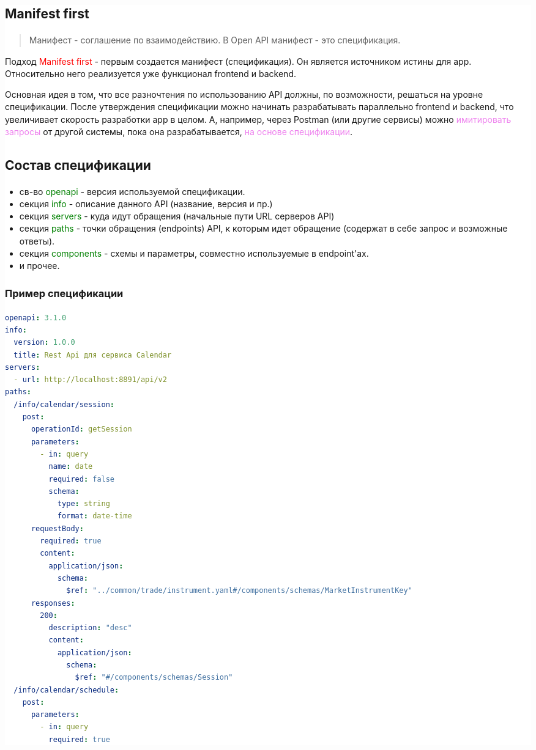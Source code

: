 ## Manifest first
> Манифест - соглашение по взаимодействию.
> В Open API манифест - это спецификация.

Подход <font style="color:red">Manifest first</font> - первым создается манифест (спецификация). Он является источником истины для app. Относительно него реализуется уже функционал frontend и backend.

Основная идея в том, что все разночтения по использованию API должны, по возможности, решаться на уровне спецификации. После утверждения спецификации можно начинать разрабатывать параллельно frontend и backend, что увеличивает скорость разработки app в целом.
А, например, через Postman (или другие сервисы) можно <font style="color:violet">имитировать запросы</font> от другой системы, пока она разрабатывается, <font style="color:violet">на основе спецификации</font>.

## Состав спецификации
- св-во <font style="color:green">openapi</font> - версия используемой спецификации.
- секция <font style="color:green">info</font> - описание данного API (название, версия и пр.)
- секция <font style="color:green">servers</font> - куда идут обращения (начальные пути URL серверов API)
- секция <font style="color:green">paths</font> - точки обращения (endpoints) API, к которым идет обращение (содержат в себе запрос и возможные ответы).
- секция <font style="color:green">components</font> - схемы и параметры, совместно используемые в endpoint'ах.
- и прочее.

### Пример спецификации
```yaml
openapi: 3.1.0  
info:  
  version: 1.0.0  
  title: Rest Api для сервиса Calendar  
servers:  
  - url: http://localhost:8891/api/v2  
paths:  
  /info/calendar/session:  
    post:
      operationId: getSession  
      parameters:  
        - in: query  
          name: date  
          required: false  
          schema:  
            type: string  
            format: date-time  
      requestBody:  
        required: true  
        content:  
          application/json:  
            schema:  
              $ref: "../common/trade/instrument.yaml#/components/schemas/MarketInstrumentKey"  
      responses:  
        200:  
          description: "desc"  
          content:  
            application/json:  
              schema:  
                $ref: "#/components/schemas/Session"  
  /info/calendar/schedule:  
    post:  
      parameters:  
        - in: query  
          required: true  
```